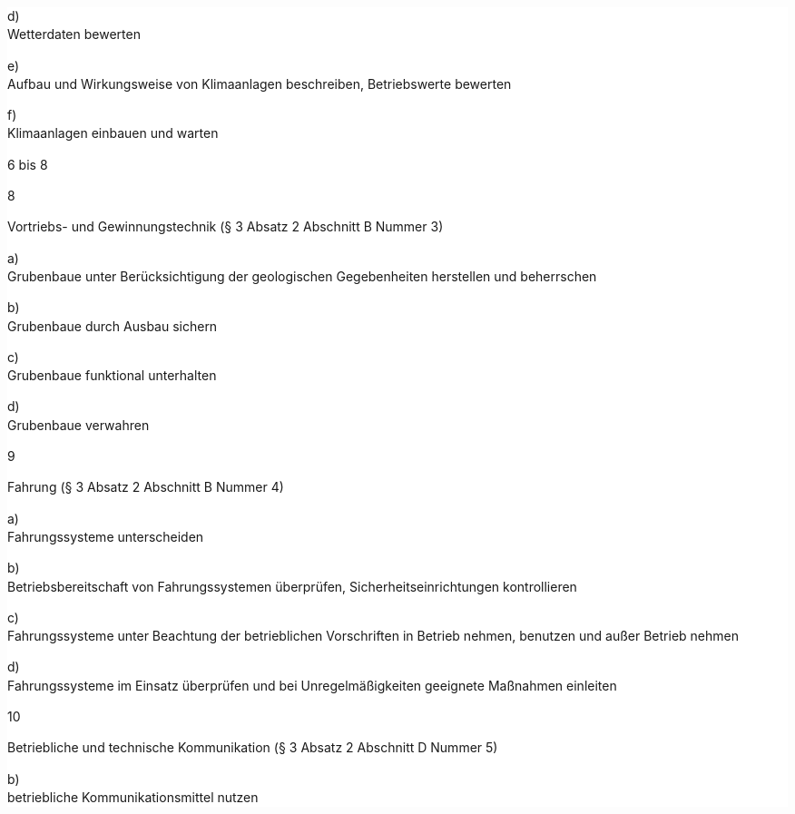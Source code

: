 d)  
Wetterdaten bewerten

e)  
Aufbau und Wirkungsweise von Klimaanlagen beschreiben, Betriebswerte bewerten

f)  
Klimaanlagen einbauen und warten

6 bis 8

8

Vortriebs- und
Gewinnungstechnik
(§ 3 Absatz 2
Abschnitt B Nummer 3)

a)  
Grubenbaue unter Berücksichtigung der geologischen Gegebenheiten herstellen und beherrschen

b)  
Grubenbaue durch Ausbau sichern

c)  
Grubenbaue funktional unterhalten

d)  
Grubenbaue verwahren

9

Fahrung
(§ 3 Absatz 2
Abschnitt B Nummer 4)

a)  
Fahrungssysteme unterscheiden

b)  
Betriebsbereitschaft von Fahrungssystemen überprüfen, Sicherheitseinrichtungen kontrollieren

c)  
Fahrungssysteme unter Beachtung der betrieblichen Vorschriften in Betrieb nehmen, benutzen und außer Betrieb nehmen

d)  
Fahrungssysteme im Einsatz überprüfen und bei Unregelmäßigkeiten geeignete Maßnahmen einleiten

10

Betriebliche
und technische
Kommunikation
(§ 3 Absatz 2
Abschnitt D Nummer 5)

b)  
betriebliche Kommunikationsmittel nutzen
